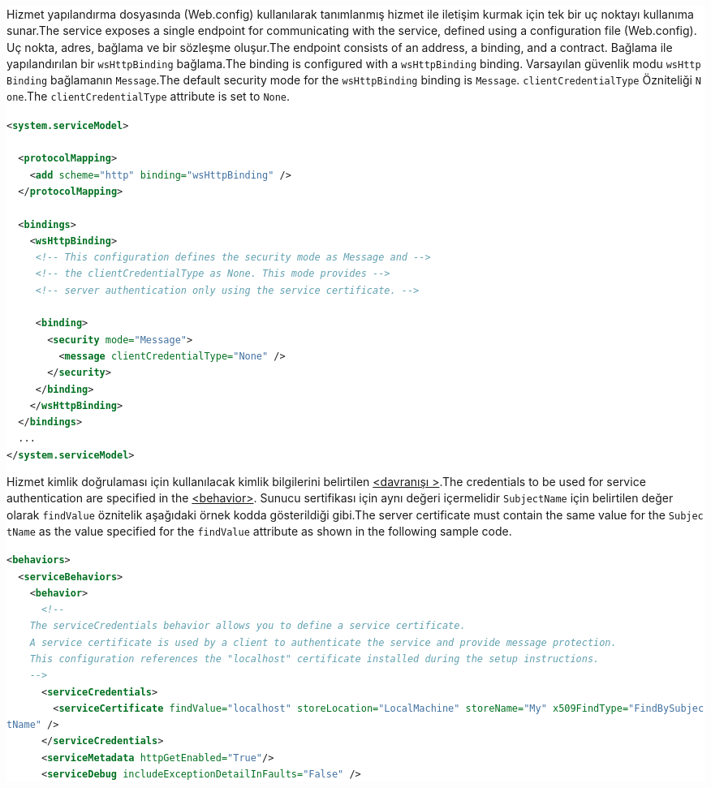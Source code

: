  <span data-ttu-id="8cf58-110">Hizmet yapılandırma dosyasında (Web.config) kullanılarak tanımlanmış hizmet ile iletişim kurmak için tek bir uç noktayı kullanıma sunar.</span><span class="sxs-lookup"><span data-stu-id="8cf58-110">The service exposes a single endpoint for communicating with the service, defined using a configuration file (Web.config).</span></span> <span data-ttu-id="8cf58-111">Uç nokta, adres, bağlama ve bir sözleşme oluşur.</span><span class="sxs-lookup"><span data-stu-id="8cf58-111">The endpoint consists of an address, a binding, and a contract.</span></span> <span data-ttu-id="8cf58-112">Bağlama ile yapılandırılan bir `wsHttpBinding` bağlama.</span><span class="sxs-lookup"><span data-stu-id="8cf58-112">The binding is configured with a `wsHttpBinding` binding.</span></span> <span data-ttu-id="8cf58-113">Varsayılan güvenlik modu `wsHttpBinding` bağlamanın `Message`.</span><span class="sxs-lookup"><span data-stu-id="8cf58-113">The default security mode for the `wsHttpBinding` binding is `Message`.</span></span> <span data-ttu-id="8cf58-114">`clientCredentialType` Özniteliği `None`.</span><span class="sxs-lookup"><span data-stu-id="8cf58-114">The `clientCredentialType` attribute is set to `None`.</span></span>

```xml
<system.serviceModel>

  <protocolMapping>
    <add scheme="http" binding="wsHttpBinding" />
  </protocolMapping>

  <bindings>
    <wsHttpBinding>
     <!-- This configuration defines the security mode as Message and -->
     <!-- the clientCredentialType as None. This mode provides -->
     <!-- server authentication only using the service certificate. -->

     <binding>
       <security mode="Message">
         <message clientCredentialType="None" />
       </security>
     </binding>
    </wsHttpBinding>
  </bindings>
  ...
</system.serviceModel>
```

 <span data-ttu-id="8cf58-115">Hizmet kimlik doğrulaması için kullanılacak kimlik bilgilerini belirtilen [ \<davranışı >](../../../../docs/framework/configure-apps/file-schema/wcf/behavior-of-endpointbehaviors.md).</span><span class="sxs-lookup"><span data-stu-id="8cf58-115">The credentials to be used for service authentication are specified in the [\<behavior>](../../../../docs/framework/configure-apps/file-schema/wcf/behavior-of-endpointbehaviors.md).</span></span> <span data-ttu-id="8cf58-116">Sunucu sertifikası için aynı değeri içermelidir `SubjectName` için belirtilen değer olarak `findValue` öznitelik aşağıdaki örnek kodda gösterildiği gibi.</span><span class="sxs-lookup"><span data-stu-id="8cf58-116">The server certificate must contain the same value for the `SubjectName` as the value specified for the `findValue` attribute as shown in the following sample code.</span></span>

```xml
<behaviors>
  <serviceBehaviors>
    <behavior>
      <!--
    The serviceCredentials behavior allows you to define a service certificate.
    A service certificate is used by a client to authenticate the service and provide message protection.
    This configuration references the "localhost" certificate installed during the setup instructions.
    -->
      <serviceCredentials>
        <serviceCertificate findValue="localhost" storeLocation="LocalMachine" storeName="My" x509FindType="FindBySubjectName" />
      </serviceCredentials>
      <serviceMetadata httpGetEnabled="True"/>
      <serviceDebug includeExceptionDetailInFaults="False" />
```